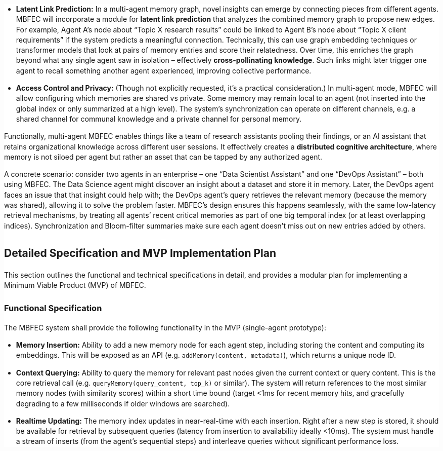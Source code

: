 * **Latent Link Prediction:** In a multi-agent memory graph, novel insights can emerge by connecting pieces from different agents. MBFEC will incorporate a module for **latent link prediction** that analyzes the combined memory graph to propose new edges. For example, Agent A’s node about “Topic X research results” could be linked to Agent B’s node about “Topic X client requirements” if the system predicts a meaningful connection. Technically, this can use graph embedding techniques or transformer models that look at pairs of memory entries and score their relatedness. Over time, this enriches the graph beyond what any single agent saw in isolation – effectively **cross-pollinating knowledge**. Such links might later trigger one agent to recall something another agent experienced, improving collective performance.

* **Access Control and Privacy:** (Though not explicitly requested, it’s a practical consideration.) In multi-agent mode, MBFEC will allow configuring which memories are shared vs private. Some memory may remain local to an agent (not inserted into the global index or only summarized at a high level). The system’s synchronization can operate on different channels, e.g. a shared channel for communal knowledge and a private channel for personal memory.

Functionally, multi-agent MBFEC enables things like a team of research assistants pooling their findings, or an AI assistant that retains organizational knowledge across different user sessions. It effectively creates a **distributed cognitive architecture**, where memory is not siloed per agent but rather an asset that can be tapped by any authorized agent.

A concrete scenario: consider two agents in an enterprise – one “Data Scientist Assistant” and one “DevOps Assistant” – both using MBFEC. The Data Science agent might discover an insight about a dataset and store it in memory. Later, the DevOps agent faces an issue that that insight could help with; the DevOps agent’s query retrieves the relevant memory (because the memory was shared), allowing it to solve the problem faster. MBFEC’s design ensures this happens seamlessly, with the same low-latency retrieval mechanisms, by treating all agents’ recent critical memories as part of one big temporal index (or at least overlapping indices). Synchronization and Bloom-filter summaries make sure each agent doesn’t miss out on new entries added by others.

## Detailed Specification and MVP Implementation Plan

This section outlines the functional and technical specifications in detail, and provides a modular plan for implementing a Minimum Viable Product (MVP) of MBFEC.

### Functional Specification

The MBFEC system shall provide the following functionality in the MVP (single-agent prototype):

* **Memory Insertion:** Ability to add a new memory node for each agent step, including storing the content and computing its embeddings. This will be exposed as an API (e.g. `addMemory(content, metadata)`), which returns a unique node ID.

* **Context Querying:** Ability to query the memory for relevant past nodes given the current context or query content. This is the core retrieval call (e.g. `queryMemory(query_content, top_k)` or similar). The system will return references to the most similar memory nodes (with similarity scores) within a short time bound (target <1ms for recent memory hits, and gracefully degrading to a few milliseconds if older windows are searched).

* **Realtime Updating:** The memory index updates in near-real-time with each insertion. Right after a new step is stored, it should be available for retrieval by subsequent queries (latency from insertion to availability ideally <10ms). The system must handle a stream of inserts (from the agent’s sequential steps) and interleave queries without significant performance loss.
